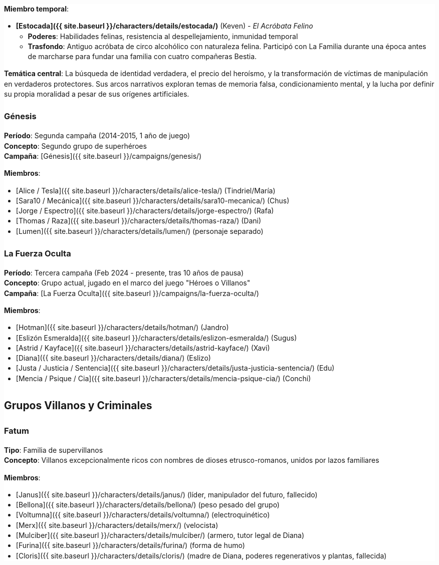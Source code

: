 **Miembro temporal**:
- **[Estocada]({{ site.baseurl }}/characters/details/estocada/)** (Keven) - *El Acróbata Felino*
  - **Poderes**: Habilidades felinas, resistencia al despellejamiento, inmunidad temporal
  - **Trasfondo**: Antiguo acróbata de circo alcohólico con naturaleza felina. Participó con La Familia durante una época antes de marcharse para fundar una familia con cuatro compañeras Bestia.

**Temática central**: La búsqueda de identidad verdadera, el precio del heroísmo, y la transformación de víctimas de manipulación en verdaderos protectores. Sus arcos narrativos exploran temas de memoria falsa, condicionamiento mental, y la lucha por definir su propia moralidad a pesar de sus orígenes artificiales.

### Génesis
**Período**: Segunda campaña (2014-2015, 1 año de juego)  
**Concepto**: Segundo grupo de superhéroes  
**Campaña**: [Génesis]({{ site.baseurl }}/campaigns/genesis/)

**Miembros**:
- [Alice / Tesla]({{ site.baseurl }}/characters/details/alice-tesla/) (Tindriel/María)
- [Sara10 / Mecánica]({{ site.baseurl }}/characters/details/sara10-mecanica/) (Chus)
- [Jorge / Espectro]({{ site.baseurl }}/characters/details/jorge-espectro/) (Rafa)
- [Thomas / Raza]({{ site.baseurl }}/characters/details/thomas-raza/) (Dani)
- [Lumen]({{ site.baseurl }}/characters/details/lumen/) (personaje separado)

### La Fuerza Oculta
**Período**: Tercera campaña (Feb 2024 - presente, tras 10 años de pausa)  
**Concepto**: Grupo actual, jugado en el marco del juego "Héroes o Villanos"  
**Campaña**: [La Fuerza Oculta]({{ site.baseurl }}/campaigns/la-fuerza-oculta/)

**Miembros**:
- [Hotman]({{ site.baseurl }}/characters/details/hotman/) (Jandro)
- [Eslizón Esmeralda]({{ site.baseurl }}/characters/details/eslizon-esmeralda/) (Sugus)
- [Astrid / Kayface]({{ site.baseurl }}/characters/details/astrid-kayface/) (Xavi)
- [Diana]({{ site.baseurl }}/characters/details/diana/) (Eslizo)
- [Justa / Justicia / Sentencia]({{ site.baseurl }}/characters/details/justa-justicia-sentencia/) (Edu)
- [Mencia / Psique / Cia]({{ site.baseurl }}/characters/details/mencia-psique-cia/) (Conchi)

## Grupos Villanos y Criminales

### Fatum
**Tipo**: Familia de supervillanos  
**Concepto**: Villanos excepcionalmente ricos con nombres de dioses etrusco-romanos, unidos por lazos familiares

**Miembros**:
- [Janus]({{ site.baseurl }}/characters/details/janus/) (líder, manipulador del futuro, fallecido)
- [Bellona]({{ site.baseurl }}/characters/details/bellona/) (peso pesado del grupo)
- [Voltumna]({{ site.baseurl }}/characters/details/voltumna/) (electroquinético)
- [Merx]({{ site.baseurl }}/characters/details/merx/) (velocista)
- [Mulciber]({{ site.baseurl }}/characters/details/mulciber/) (armero, tutor legal de Diana)
- [Furina]({{ site.baseurl }}/characters/details/furina/) (forma de humo)
- [Cloris]({{ site.baseurl }}/characters/details/cloris/) (madre de Diana, poderes regenerativos y plantas, fallecida)
